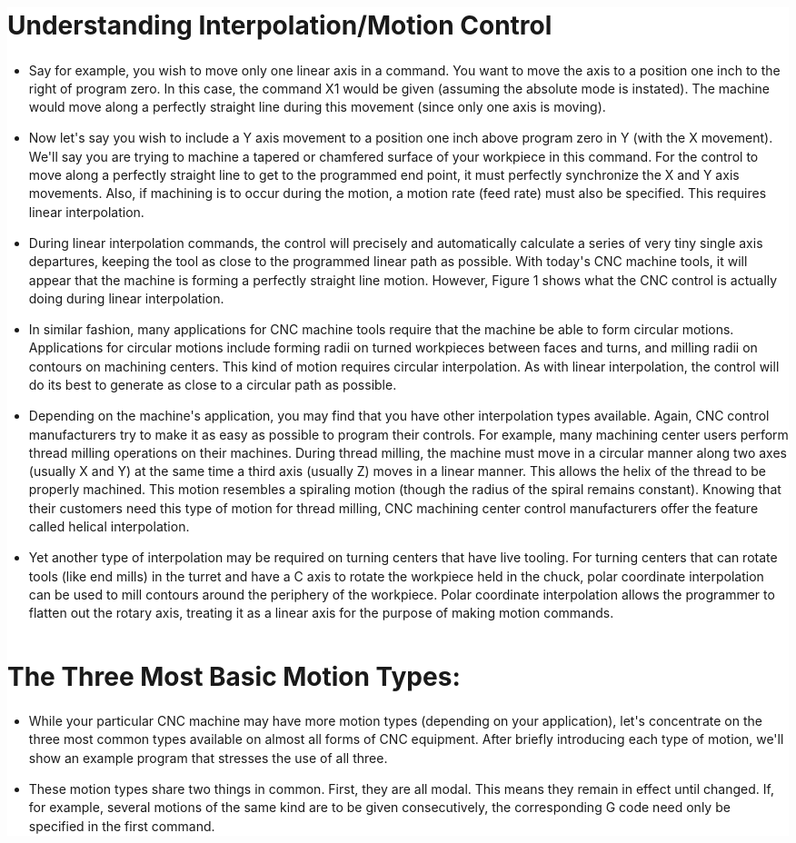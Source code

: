 # Understanding Interpolation/Motion Control

 - Say for example, you wish to move only one linear axis in a command. You want to move the axis to a position one inch to the right of program zero. In this case, the command X1 would be given (assuming the absolute mode is instated). The machine would move along a perfectly straight line during this movement (since only one axis is moving).

 - Now let's say you wish to include a Y axis movement to a position one inch above program zero in Y (with the X movement). We'll say you are trying to machine a tapered or chamfered surface of your workpiece in this command. For the control to move along a perfectly straight line to get to the programmed end point, it must perfectly synchronize the X and Y axis movements. Also, if machining is to occur during the motion, a motion rate (feed rate) must also be specified. This requires linear interpolation.

 - During linear interpolation commands, the control will precisely and automatically calculate a series of very tiny single axis departures, keeping the tool as close to the programmed linear path as possible. With today's CNC machine tools, it will appear that the machine is forming a perfectly straight line motion. However, Figure 1 shows what the CNC control is actually doing during linear interpolation.

 - In similar fashion, many applications for CNC machine tools require that the machine be able to form circular motions. Applications for circular motions include forming radii on turned workpieces between faces and turns, and milling radii on contours on machining centers. This kind of motion requires circular interpolation. As with linear interpolation, the control will do its best to generate as close to a circular path as possible.

 - Depending on the machine's application, you may find that you have other interpolation types available. Again, CNC control manufacturers try to make it as easy as possible to program their controls. For example, many machining center users perform thread milling operations on their machines. During thread milling, the machine must move in a circular manner along two axes (usually X and Y) at the same time a third axis (usually Z) moves in a linear manner. This allows the helix of the thread to be properly machined. This motion resembles a spiraling motion (though the radius of the spiral remains constant). Knowing that their customers need this type of motion for thread milling, CNC machining center control manufacturers offer the feature called helical interpolation.

 - Yet another type of interpolation may be required on turning centers that have live tooling. For turning centers that can rotate tools (like end mills) in the turret and have a C axis to rotate the workpiece held in the chuck, polar coordinate interpolation can be used to mill contours around the periphery of the workpiece. Polar coordinate interpolation allows the programmer to flatten out the rotary axis, treating it as a linear axis for the purpose of making motion commands.

# The Three Most Basic Motion Types:

 - While your particular CNC machine may have more motion types (depending on your application), let's concentrate on the three most common types available on almost all forms of CNC equipment. After briefly introducing each type of motion, we'll show an example program that stresses the use of all three.

 - These motion types share two things in common. First, they are all modal. This means they remain in effect until changed. If, for example, several motions of the same kind are to be given consecutively, the corresponding G code need only be specified in the first command.
